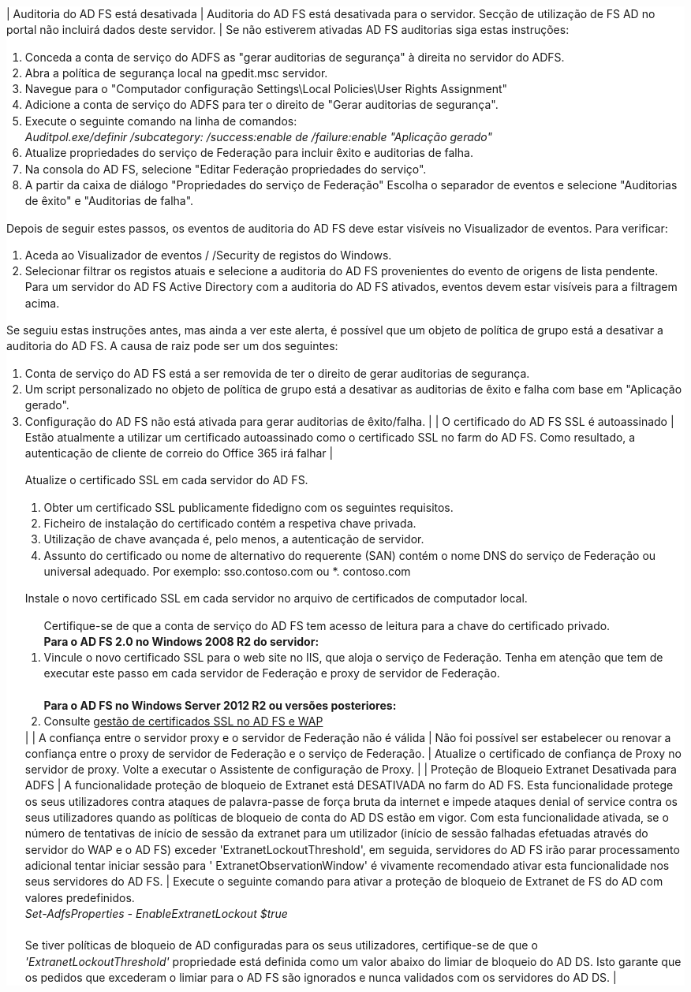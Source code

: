 | Auditoria do AD FS está desativada | Auditoria do AD FS está desativada para o servidor. Secção de utilização de FS AD no portal não incluirá dados deste servidor. | Se não estiverem ativadas AD FS auditorias siga estas instruções:<ol><li>Conceda a conta de serviço do ADFS as "gerar auditorias de segurança" à direita no servidor do ADFS.<li>Abra a política de segurança local na gpedit.msc servidor.</li><li>Navegue para o "Computador configuração Settings\Local Policies\User Rights Assignment" </li><li>Adicione a conta de serviço do ADFS para ter o direito de "Gerar auditorias de segurança".</li></li><li>Execute o seguinte comando na linha de comandos:<br><i>Auditpol.exe/definir /subcategory: /success:enable de /failure:enable "Aplicação gerado" </i></li><li>Atualize propriedades do serviço de Federação para incluir êxito e auditorias de falha.<li>Na consola do AD FS, selecione "Editar Federação propriedades do serviço".</li><li>A partir da caixa de diálogo "Propriedades do serviço de Federação" Escolha o separador de eventos e selecione "Auditorias de êxito" e "Auditorias de falha".</li></li></ol></p><p>Depois de seguir estes passos, os eventos de auditoria do AD FS deve estar visíveis no Visualizador de eventos. Para verificar:<ol><li>Aceda ao Visualizador de eventos / /Security de registos do Windows.</li><li>Selecionar filtrar os registos atuais e selecione a auditoria do AD FS provenientes do evento de origens de lista pendente. Para um servidor do AD FS Active Directory com a auditoria do AD FS ativados, eventos devem estar visíveis para a filtragem acima.</li></ol></p><p>Se seguiu estas instruções antes, mas ainda a ver este alerta, é possível que um objeto de política de grupo está a desativar a auditoria do AD FS. A causa de raiz pode ser um dos seguintes:<ol><li>Conta de serviço do AD FS está a ser removida de ter o direito de gerar auditorias de segurança.</li><li>Um script personalizado no objeto de política de grupo está a desativar as auditorias de êxito e falha com base em "Aplicação gerado".</li><li>Configuração do AD FS não está ativada para gerar auditorias de êxito/falha. | 
| O certificado do AD FS SSL é autoassinado | Estão atualmente a utilizar um certificado autoassinado como o certificado SSL no farm do AD FS. Como resultado, a autenticação de cliente de correio do Office 365 irá falhar | <p> Atualize o certificado SSL em cada servidor do AD FS. </p> <ol><li>Obter um certificado SSL publicamente fidedigno com os seguintes requisitos. </li><li>Ficheiro de instalação do certificado contém a respetiva chave privada. </li> <li>Utilização de chave avançada é, pelo menos, a autenticação de servidor. </li> <li>Assunto do certificado ou nome de alternativo do requerente (SAN) contém o nome DNS do serviço de Federação ou universal adequado. Por exemplo: sso.contoso.com ou *. contoso.com </li></ol> <p>Instale o novo certificado SSL em cada servidor no arquivo de certificados de computador local. </p> <ol>Certifique-se de que a conta de serviço do AD FS tem acesso de leitura para a chave do certificado privado. <br /> <b>Para o AD FS 2.0 no Windows 2008 R2 do servidor: </b> <li>Vincule o novo certificado SSL para o web site no IIS, que aloja o serviço de Federação. Tenha em atenção que tem de executar este passo em cada servidor de Federação e proxy de servidor de Federação. </li> <br /><b>Para o AD FS no Windows Server 2012 R2 ou versões posteriores: </b> <li>  Consulte <a href="https://docs.microsoft.com/windows-server/identity/ad-fs/operations/manage-ssl-certificates-ad-fs-wap">gestão de certificados SSL no AD FS e WAP </a> </li> </ol> | 
| A confiança entre o servidor proxy e o servidor de Federação não é válida | Não foi possível ser estabelecer ou renovar a confiança entre o proxy de servidor de Federação e o serviço de Federação. | Atualize o certificado de confiança de Proxy no servidor de proxy. Volte a executar o Assistente de configuração de Proxy. |
| Proteção de Bloqueio Extranet Desativada para ADFS | A funcionalidade proteção de bloqueio de Extranet está DESATIVADA no farm do AD FS. Esta funcionalidade protege os seus utilizadores contra ataques de palavra-passe de força bruta da internet e impede ataques denial of service contra os seus utilizadores quando as políticas de bloqueio de conta do AD DS estão em vigor. Com esta funcionalidade ativada, se o número de tentativas de início de sessão da extranet para um utilizador (início de sessão falhadas efetuadas através do servidor do WAP e o AD FS) exceder 'ExtranetLockoutThreshold', em seguida, servidores do AD FS irão parar processamento adicional tentar iniciar sessão para ' ExtranetObservationWindow' é vivamente recomendado ativar esta funcionalidade nos seus servidores do AD FS. | Execute o seguinte comando para ativar a proteção de bloqueio de Extranet de FS do AD com valores predefinidos.<br><i>Set-AdfsProperties - EnableExtranetLockout $true</i><br><br>Se tiver políticas de bloqueio de AD configuradas para os seus utilizadores, certifique-se de que o <i>'ExtranetLockoutThreshold'</i> propriedade está definida como um valor abaixo do limiar de bloqueio do AD DS. Isto garante que os pedidos que excederam o limiar para o AD FS são ignorados e nunca validados com os servidores do AD DS. | 